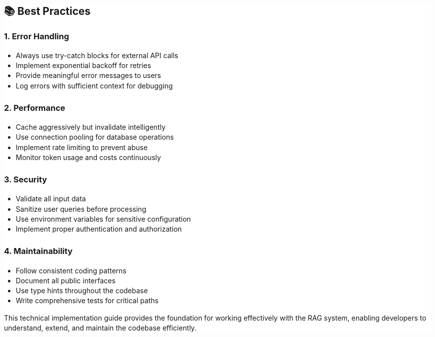 ## 📚 Best Practices

### 1. Error Handling

- Always use try-catch blocks for external API calls
- Implement exponential backoff for retries
- Provide meaningful error messages to users
- Log errors with sufficient context for debugging

### 2. Performance

- Cache aggressively but invalidate intelligently
- Use connection pooling for database operations
- Implement rate limiting to prevent abuse
- Monitor token usage and costs continuously

### 3. Security

- Validate all input data
- Sanitize user queries before processing
- Use environment variables for sensitive configuration
- Implement proper authentication and authorization

### 4. Maintainability

- Follow consistent coding patterns
- Document all public interfaces
- Use type hints throughout the codebase
- Write comprehensive tests for critical paths

This technical implementation guide provides the foundation for working effectively with the RAG system, enabling developers to understand, extend, and maintain the codebase efficiently.
